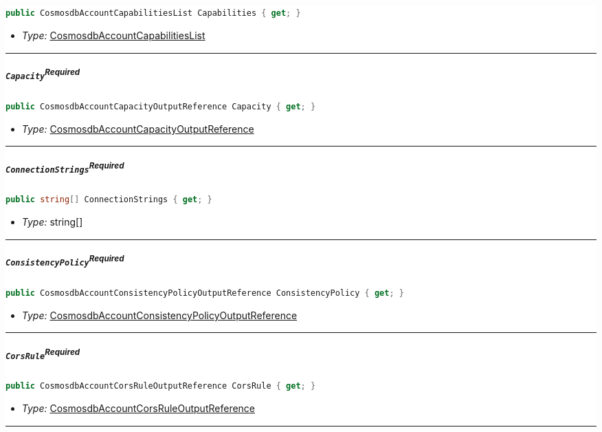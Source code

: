 ```csharp
public CosmosdbAccountCapabilitiesList Capabilities { get; }
```

- *Type:* <a href="#@cdktf/provider-azurerm.cosmosdbAccount.CosmosdbAccountCapabilitiesList">CosmosdbAccountCapabilitiesList</a>

---

##### `Capacity`<sup>Required</sup> <a name="Capacity" id="@cdktf/provider-azurerm.cosmosdbAccount.CosmosdbAccount.property.capacity"></a>

```csharp
public CosmosdbAccountCapacityOutputReference Capacity { get; }
```

- *Type:* <a href="#@cdktf/provider-azurerm.cosmosdbAccount.CosmosdbAccountCapacityOutputReference">CosmosdbAccountCapacityOutputReference</a>

---

##### `ConnectionStrings`<sup>Required</sup> <a name="ConnectionStrings" id="@cdktf/provider-azurerm.cosmosdbAccount.CosmosdbAccount.property.connectionStrings"></a>

```csharp
public string[] ConnectionStrings { get; }
```

- *Type:* string[]

---

##### `ConsistencyPolicy`<sup>Required</sup> <a name="ConsistencyPolicy" id="@cdktf/provider-azurerm.cosmosdbAccount.CosmosdbAccount.property.consistencyPolicy"></a>

```csharp
public CosmosdbAccountConsistencyPolicyOutputReference ConsistencyPolicy { get; }
```

- *Type:* <a href="#@cdktf/provider-azurerm.cosmosdbAccount.CosmosdbAccountConsistencyPolicyOutputReference">CosmosdbAccountConsistencyPolicyOutputReference</a>

---

##### `CorsRule`<sup>Required</sup> <a name="CorsRule" id="@cdktf/provider-azurerm.cosmosdbAccount.CosmosdbAccount.property.corsRule"></a>

```csharp
public CosmosdbAccountCorsRuleOutputReference CorsRule { get; }
```

- *Type:* <a href="#@cdktf/provider-azurerm.cosmosdbAccount.CosmosdbAccountCorsRuleOutputReference">CosmosdbAccountCorsRuleOutputReference</a>

---
